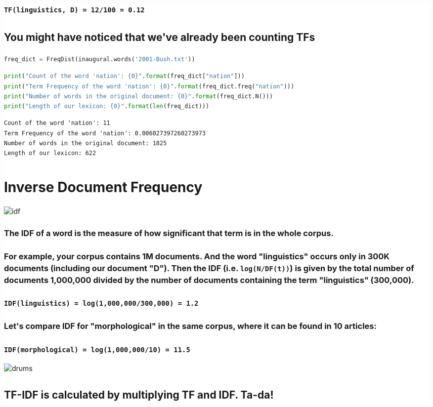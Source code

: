 ### `TF(linguistics, D) = 12/100 = 0.12`


## You might have noticed that we've already been counting TFs


```python
freq_dict = FreqDist(inaugural.words('2001-Bush.txt'))
```


```python
print("Count of the word 'nation': {0}".format(freq_dict["nation"]))
print("Term Frequency of the word 'nation': {0}".format(freq_dict.freq("nation")))
print("Number of words in the original document: {0}".format(freq_dict.N()))
print("Length of our lexicon: {0}".format(len(freq_dict)))

```

    Count of the word 'nation': 11
    Term Frequency of the word 'nation': 0.006027397260273973
    Number of words in the original document: 1825
    Length of our lexicon: 622


# Inverse Document Frequency

![idf](images/idf.png)

### The IDF of a word is the measure of how significant that term is in the whole corpus.

### For example, your corpus contains 1M documents. And the word "linguistics" occurs only in 300K documents (including our document "D"). Then the IDF (i.e. `log(N/DF(t))`) is given by the total number of documents 1,000,000 divided by the number of documents containing the term "linguistics" (300,000). 

### `IDF(linguistics) = log(1,000,000/300,000) = 1.2`

### Let's compare IDF for "morphological" in the same corpus, where it can be found in 10 articles:

###  `IDF(morphological) = log(1,000,000/10) = 11.5`


![drums](images/drums.gif)

## TF-IDF is calculated by multiplying TF and IDF. Ta-da!
